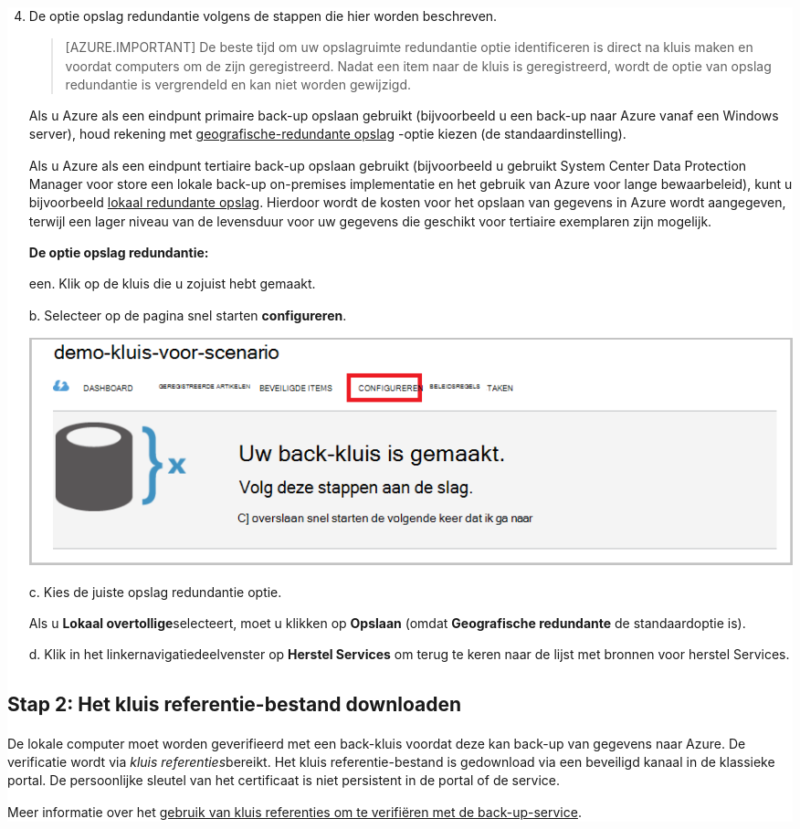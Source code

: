 4. De optie opslag redundantie volgens de stappen die hier worden beschreven.

    >[AZURE.IMPORTANT] De beste tijd om uw opslagruimte redundantie optie identificeren is direct na kluis maken en voordat computers om de zijn geregistreerd. Nadat een item naar de kluis is geregistreerd, wordt de optie van opslag redundantie is vergrendeld en kan niet worden gewijzigd.

    Als u Azure als een eindpunt primaire back-up opslaan gebruikt (bijvoorbeeld u een back-up naar Azure vanaf een Windows server), houd rekening met [geografische-redundante opslag](../storage/storage-redundancy.md#geo-redundant-storage) -optie kiezen (de standaardinstelling).

    Als u Azure als een eindpunt tertiaire back-up opslaan gebruikt (bijvoorbeeld u gebruikt System Center Data Protection Manager voor store een lokale back-up on-premises implementatie en het gebruik van Azure voor lange bewaarbeleid), kunt u bijvoorbeeld [lokaal redundante opslag](../storage/storage-redundancy.md#locally-redundant-storage). Hierdoor wordt de kosten voor het opslaan van gegevens in Azure wordt aangegeven, terwijl een lager niveau van de levensduur voor uw gegevens die geschikt voor tertiaire exemplaren zijn mogelijk.

    **De optie opslag redundantie:**

    een. Klik op de kluis die u zojuist hebt gemaakt.

    b. Selecteer op de pagina snel starten **configureren**.

    ![Kluis status configureren](./media/backup-configure-vault-classic/configure-vault.png)

    c. Kies de juiste opslag redundantie optie.

    Als u **Lokaal overtollige**selecteert, moet u klikken op **Opslaan** (omdat **Geografische redundante** de standaardoptie is).

    d. Klik in het linkernavigatiedeelvenster op **Herstel Services** om terug te keren naar de lijst met bronnen voor herstel Services.

## <a name="step-2-download-the-vault-credential-file"></a>Stap 2: Het kluis referentie-bestand downloaden
De lokale computer moet worden geverifieerd met een back-kluis voordat deze kan back-up van gegevens naar Azure. De verificatie wordt via *kluis referenties*bereikt. Het kluis referentie-bestand is gedownload via een beveiligd kanaal in de klassieke portal. De persoonlijke sleutel van het certificaat is niet persistent in de portal of de service.

Meer informatie over het [gebruik van kluis referenties om te verifiëren met de back-up-service](backup-introduction-to-azure-backup.md#what-is-the-vault-credential-file).
